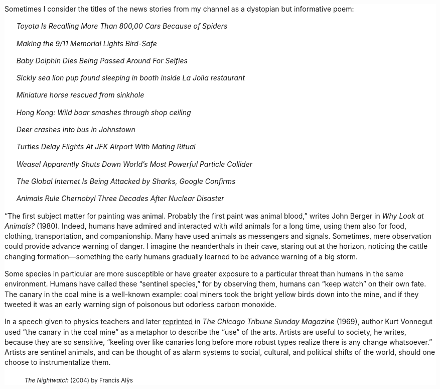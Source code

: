
Sometimes I consider the titles of the news stories from my channel as a dystopian but informative poem: 

&nbsp;&nbsp;&nbsp;&nbsp;&nbsp;&nbsp;_Toyota Is Recalling More Than 800,00 Cars Because of Spiders_

&nbsp;&nbsp;&nbsp;&nbsp;&nbsp;&nbsp;_Making the 9/11 Memorial Lights Bird-Safe_

&nbsp;&nbsp;&nbsp;&nbsp;&nbsp;&nbsp;_Baby Dolphin Dies Being Passed Around For Selfies_

&nbsp;&nbsp;&nbsp;&nbsp;&nbsp;&nbsp;_Sickly sea lion pup found sleeping in booth inside La Jolla restaurant_

&nbsp;&nbsp;&nbsp;&nbsp;&nbsp;&nbsp;_Miniature horse rescued from sinkhole_

&nbsp;&nbsp;&nbsp;&nbsp;&nbsp;&nbsp;_Hong Kong: Wild boar smashes through shop ceiling_

&nbsp;&nbsp;&nbsp;&nbsp;&nbsp;&nbsp;_Deer crashes into bus in Johnstown_

&nbsp;&nbsp;&nbsp;&nbsp;&nbsp;&nbsp;_Turtles Delay Flights At JFK Airport With Mating Ritual_

&nbsp;&nbsp;&nbsp;&nbsp;&nbsp;&nbsp;_Weasel Apparently Shuts Down World’s Most Powerful Particle Collider_

&nbsp;&nbsp;&nbsp;&nbsp;&nbsp;&nbsp;_The Global Internet Is Being Attacked by Sharks, Google Confirms_

&nbsp;&nbsp;&nbsp;&nbsp;&nbsp;&nbsp;_Animals Rule Chernobyl Three Decades After Nuclear Disaster_

“The first subject matter for painting was animal. Probably the first paint was animal blood,” writes John Berger in _Why Look at Animals?_ (1980). Indeed, humans have admired and interacted with wild animals for a long time, using them also for food, clothing, transportation, and companionship. Many have used animals as messengers and signals. Sometimes, mere observation could provide advance warning of danger. I imagine the neanderthals in their cave, staring out at the horizon, noticing the cattle changing formation—something the early humans gradually learned to be advance warning of a big storm.

Some species in particular are more susceptible or have greater exposure to a particular threat than humans in the same environment. Humans have called these “sentinel species,” for by observing them, humans can “keep watch” on their own fate. The canary in the coal mine is a well-known example: coal miners took the bright yellow birds down into the mine, and if they tweeted it was an early warning sign of poisonous but odorless carbon monoxide.

In a speech given to physics teachers and later [reprinted](http://archives.chicagotribune.com/1969/06/22/page/243/article/display-ad-133-no-title) in _The Chicago Tribune Sunday Magazine_ (1969), author Kurt Vonnegut used “the canary in the coal mine” as a metaphor to describe the “use” of the arts. Artists are useful to society, he writes, because they are so sensitive, “keeling over like canaries long before more robust types realize there is any change whatsoever.” Artists are sentinel animals, and can be thought of as alarm systems to social, cultural, and political shifts of the world, should one choose to instrumentalize them.

<figure>
  <iframe src="https://player.vimeo.com/video/130849073?color=d8d5d4" width="640" height="512" frameborder="0" webkitallowfullscreen mozallowfullscreen allowfullscreen></iframe>
  <figcaption>
    <small><i>The Nightwatch</i> (2004) by Francis Alÿs</small>
  </figcaption>
</figure>
